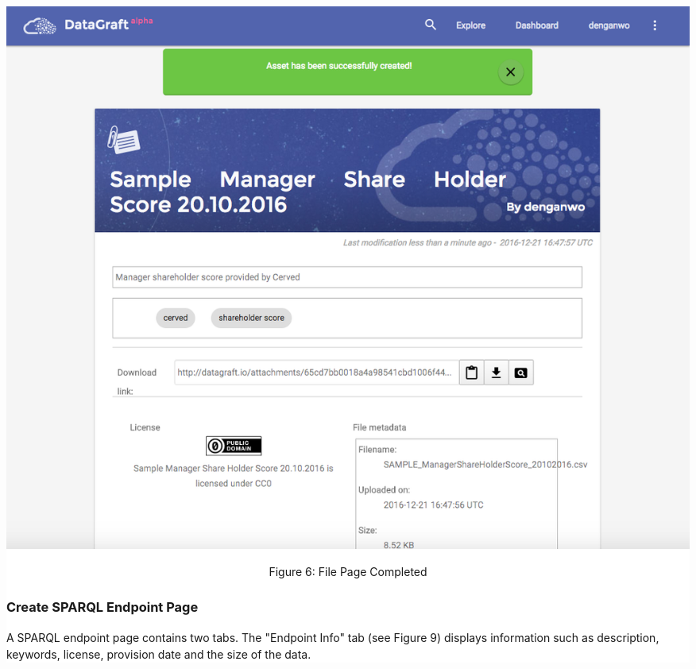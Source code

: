 ![Finish File Page](/static/images/documentation/1.7finished_file_store.png)
<p align="center">Figure 6: File Page Completed</p>

### <a name="create_sparql_end_point_page"></a>Create SPARQL Endpoint Page
A SPARQL endpoint page contains two tabs. The "Endpoint Info" tab (see Figure 9) displays information such as description, keywords, license, provision date and the size of the data.
